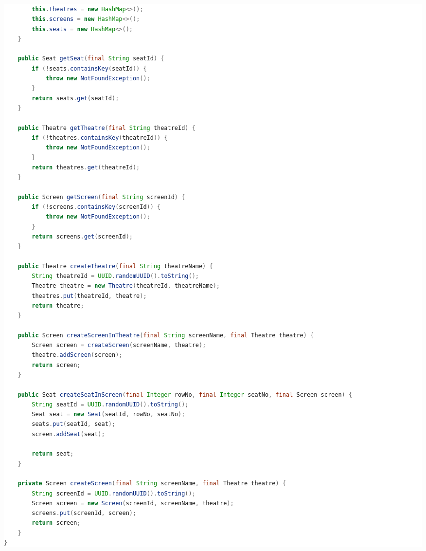 ```java
        this.theatres = new HashMap<>();
        this.screens = new HashMap<>();
        this.seats = new HashMap<>();
    }

    public Seat getSeat(final String seatId) {
        if (!seats.containsKey(seatId)) {
            throw new NotFoundException();
        }
        return seats.get(seatId);
    }

    public Theatre getTheatre(final String theatreId) {
        if (!theatres.containsKey(theatreId)) {
            throw new NotFoundException();
        }
        return theatres.get(theatreId);
    }

    public Screen getScreen(final String screenId) {
        if (!screens.containsKey(screenId)) {
            throw new NotFoundException();
        }
        return screens.get(screenId);
    }

    public Theatre createTheatre(final String theatreName) {
        String theatreId = UUID.randomUUID().toString();
        Theatre theatre = new Theatre(theatreId, theatreName);
        theatres.put(theatreId, theatre);
        return theatre;
    }

    public Screen createScreenInTheatre(final String screenName, final Theatre theatre) {
        Screen screen = createScreen(screenName, theatre);
        theatre.addScreen(screen);
        return screen;
    }

    public Seat createSeatInScreen(final Integer rowNo, final Integer seatNo, final Screen screen) {
        String seatId = UUID.randomUUID().toString();
        Seat seat = new Seat(seatId, rowNo, seatNo);
        seats.put(seatId, seat);
        screen.addSeat(seat);

        return seat;
    }

    private Screen createScreen(final String screenName, final Theatre theatre) {
        String screenId = UUID.randomUUID().toString();
        Screen screen = new Screen(screenId, screenName, theatre);
        screens.put(screenId, screen);
        return screen;
    }
}
```
